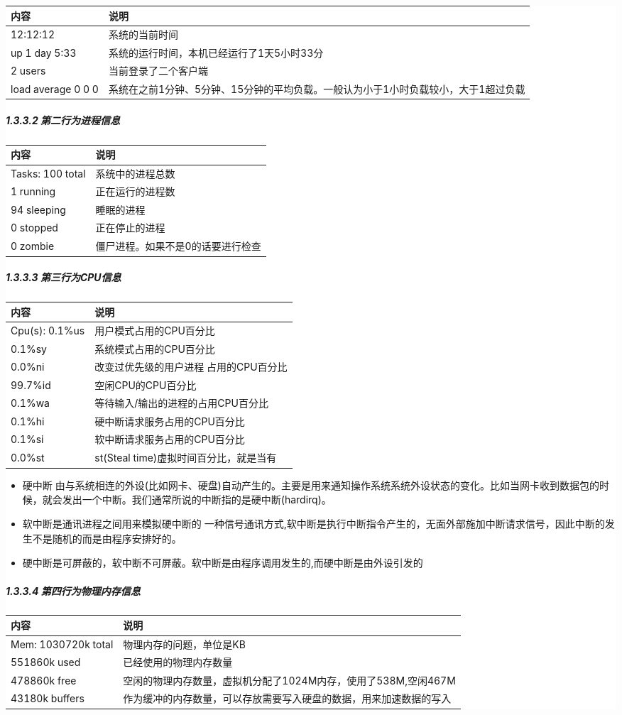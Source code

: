 |内容|说明|
|:---|:---|
|12:12:12|系统的当前时间|
|up 1 day 5:33|系统的运行时间，本机已经运行了1天5小时33分|
|2 users|当前登录了二个客户端|
|load average 0 0 0|系统在之前1分钟、5分钟、15分钟的平均负载。一般认为小于1小时负载较小，大于1超过负载|

 ##### 1.3.3.2 第二行为进程信息 

|内容|说明|
|:---|:---|
|Tasks: 100 total|系统中的进程总数|
|1 running|正在运行的进程数|
|94 sleeping|睡眠的进程|
|0 stopped|正在停止的进程|
|0 zombie|僵尸进程。如果不是0的话要进行检查|

 ##### 1.3.3.3 第三行为CPU信息 

|内容|说明|
|:---|:---|
|Cpu(s): 0.1%us|用户模式占用的CPU百分比|
|0.1%sy|系统模式占用的CPU百分比|
|0.0%ni|改变过优先级的用户进程 占用的CPU百分比|
|99.7%id|空闲CPU的CPU百分比|
|0.1%wa|等待输入/输出的进程的占用CPU百分比|
|0.1%hi|硬中断请求服务占用的CPU百分比|
|0.1%si|软中断请求服务占用的CPU百分比|
|0.0%st|st(Steal time)虚拟时间百分比，就是当有|

* 硬中断 由与系统相连的外设(比如网卡、硬盘)自动产生的。主要是用来通知操作系统系统外设状态的变化。比如当网卡收到数据包的时候，就会发出一个中断。我们通常所说的中断指的是硬中断(hardirq)。

* 软中断是通讯进程之间用来模拟硬中断的 一种信号通讯方式,软中断是执行中断指令产生的，无面外部施加中断请求信号，因此中断的发生不是随机的而是由程序安排好的。

* 硬中断是可屏蔽的，软中断不可屏蔽。软中断是由程序调用发生的,而硬中断是由外设引发的

 ##### 1.3.3.4 第四行为物理内存信息 

|内容|说明|
|:---|:---|
|Mem: 1030720k total|物理内存的问题，单位是KB|
|551860k used|已经使用的物理内存数量|
|478860k free|空闲的物理内存数量，虚拟机分配了1024M内存，使用了538M,空闲467M|
|43180k buffers|作为缓冲的内存数量，可以存放需要写入硬盘的数据，用来加速数据的写入|
